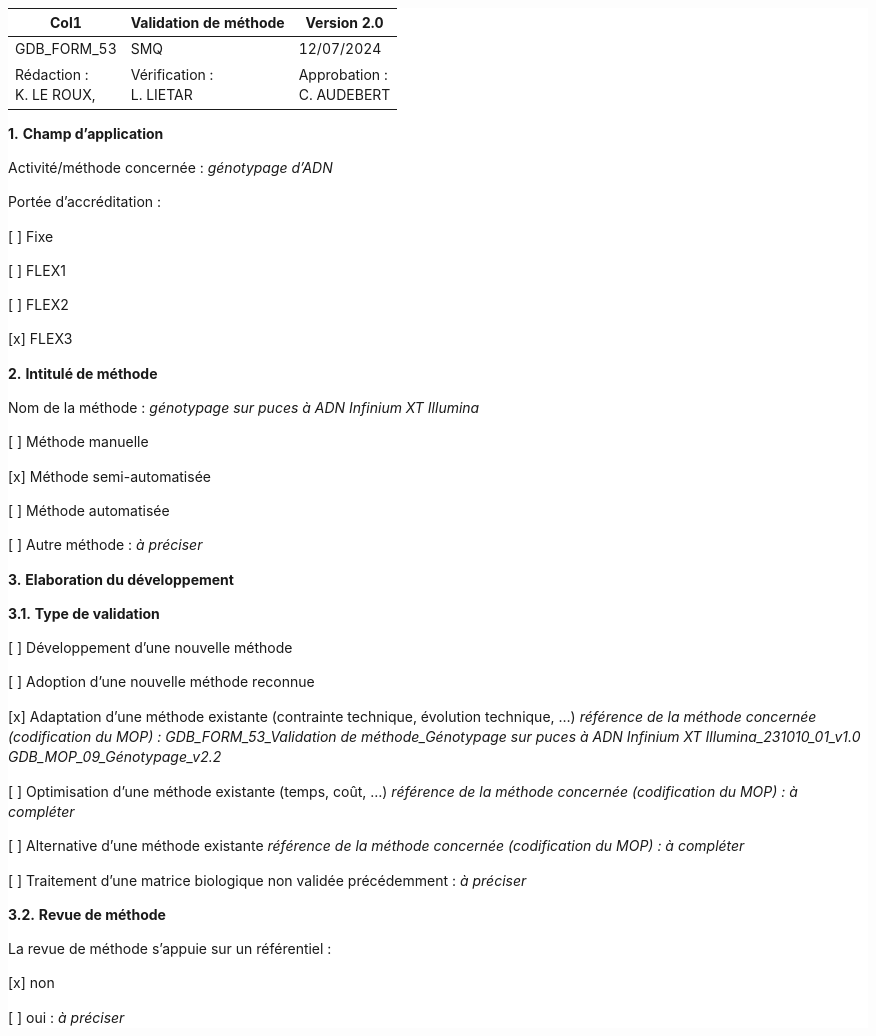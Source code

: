 |Col1|Validation de méthode|Version 2.0|
|---|---|---|
|GDB_FORM_53|SMQ|12/07/2024|
|Rédaction :<br>K. LE ROUX,|Vérification :<br>L. LIETAR|Approbation :<br>C. AUDEBERT|


**1.** **Champ d’application**

Activité/méthode concernée : _génotypage d’ADN_

Portée d’accréditation :

[ ] Fixe

[ ] FLEX1

[ ] FLEX2

[x] FLEX3

**2.** **Intitulé de méthode**

Nom de la méthode : _génotypage sur puces à ADN Infinium XT Illumina_

[ ] Méthode manuelle

[x] Méthode semi-automatisée

[ ] Méthode automatisée

[ ] Autre méthode : _à préciser_

**3.** **Elaboration du développement**

**3.1.** **Type de validation**

[ ] Développement d’une nouvelle méthode

[ ] Adoption d’une nouvelle méthode reconnue

[x] Adaptation d’une méthode existante (contrainte technique, évolution technique, …)
_référence de la méthode concernée (codification du MOP) :_
_GDB_FORM_53_Validation de méthode_Génotypage sur puces à ADN Infinium XT_
_Illumina_231010_01_v1.0_
_GDB_MOP_09_Génotypage_v2.2_

[ ] Optimisation d’une méthode existante (temps, coût, …)
_référence de la méthode concernée (codification du MOP) : à compléter_

[ ] Alternative d’une méthode existante
_référence de la méthode concernée (codification du MOP) : à compléter_

[ ] Traitement d’une matrice biologique non validée précédemment : _à préciser_

**3.2.** **Revue de méthode**

La revue de méthode s’appuie sur un référentiel :

[x] non

[ ] oui : _à préciser_
